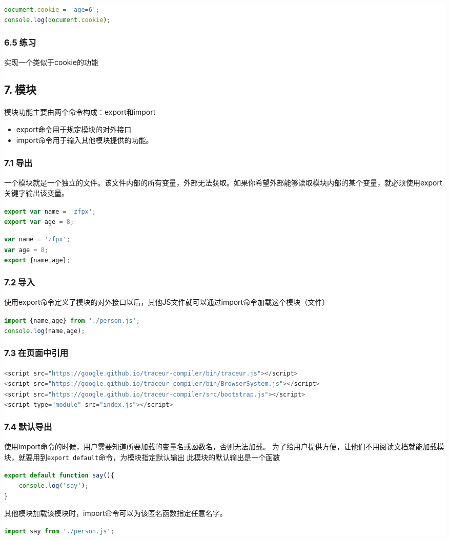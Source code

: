 ```javascript
document.cookie = 'age=6';
console.log(document.cookie);
```
### 6.5 练习
实现一个类似于cookie的功能


## 7. 模块
模块功能主要由两个命令构成：export和import
- export命令用于规定模块的对外接口
- import命令用于输入其他模块提供的功能。


### 7.1 导出
一个模块就是一个独立的文件。该文件内部的所有变量，外部无法获取。如果你希望外部能够读取模块内部的某个变量，就必须使用export关键字输出该变量。
```javascript
export var name = 'zfpx';
export var age = 8;
```
```javascript
var name = 'zfpx';
var age = 8;
export {name,age};
```

### 7.2 导入
使用export命令定义了模块的对外接口以后，其他JS文件就可以通过import命令加载这个模块（文件）
```javascript
import {name,age} from './person.js';
console.log(name,age);
```

### 7.3 在页面中引用
```javascript
<script src="https://google.github.io/traceur-compiler/bin/traceur.js"></script>
<script src="https://google.github.io/traceur-compiler/bin/BrowserSystem.js"></script>
<script src="https://google.github.io/traceur-compiler/src/bootstrap.js"></script>
<script type="module" src="index.js"></script>
```

### 7.4 默认导出
使用import命令的时候，用户需要知道所要加载的变量名或函数名，否则无法加载。
为了给用户提供方便，让他们不用阅读文档就能加载模块，就要用到`export default`命令，为模块指定默认输出
此模块的默认输出是一个函数
```javascript
export default function say(){
    console.log('say');
}
```

其他模块加载该模块时，import命令可以为该匿名函数指定任意名字。
```javascript
import say from './person.js';
```
